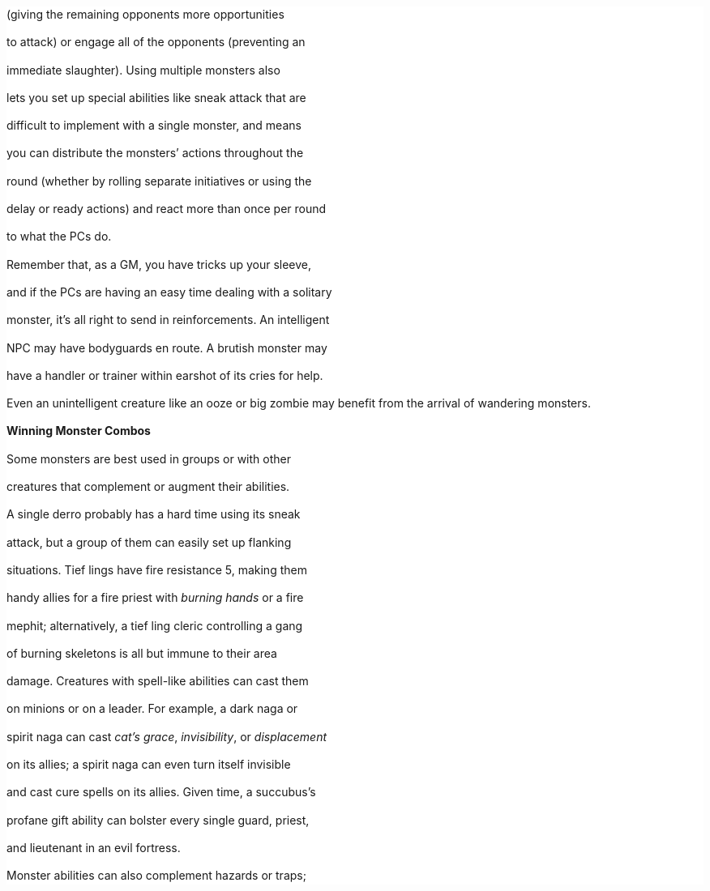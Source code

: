 (giving the remaining opponents more opportunities

to attack) or engage all of the opponents (preventing an

immediate slaughter). Using multiple monsters also

lets you set up special abilities like sneak attack that are

difficult to implement with a single monster, and means

you can distribute the monsters’ actions throughout the

round (whether by rolling separate initiatives or using the

delay or ready actions) and react more than once per round

to what the PCs do.

Remember that, as a GM, you have tricks up your sleeve,

and if the PCs are having an easy time dealing with a solitary

monster, it’s all right to send in reinforcements. An intelligent

NPC may have bodyguards en route. A brutish monster may

have a handler or trainer within earshot of its cries for help.

Even an unintelligent creature like an ooze or big zombie may benefit from the arrival of wandering monsters.

**Winning Monster Combos**

Some monsters are best used in groups or with other

creatures that complement or augment their abilities.

A single derro probably has a hard time using its sneak

attack, but a group of them can easily set up flanking

situations. Tief lings have fire resistance 5, making them

handy allies for a fire priest with *burning hands* or a fire

mephit; alternatively, a tief ling cleric controlling a gang

of burning skeletons is all but immune to their area

damage. Creatures with spell-like abilities can cast them

on minions or on a leader. For example, a dark naga or

spirit naga can cast *cat’s grace*, *invisibility*, or *displacement*

on its allies; a spirit naga can even turn itself invisible

and cast cure spells on its allies. Given time, a succubus’s

profane gift ability can bolster every single guard, priest,

and lieutenant in an evil fortress.

Monster abilities can also complement hazards or traps;
